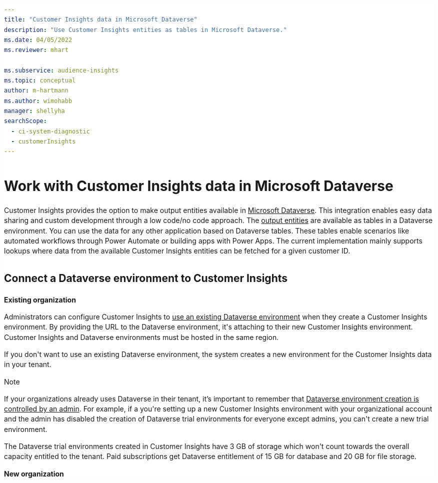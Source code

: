 ```yaml
---
title: "Customer Insights data in Microsoft Dataverse"
description: "Use Customer Insights entities as tables in Microsoft Dataverse."
ms.date: 04/05/2022
ms.reviewer: mhart

ms.subservice: audience-insights
ms.topic: conceptual
author: m-hartmann
ms.author: wimohabb
manager: shellyha
searchScope: 
  - ci-system-diagnostic
  - customerInsights
---
```


# Work with Customer Insights data in Microsoft Dataverse

Customer Insights provides the option to make output entities available in [Microsoft Dataverse](/powerapps/maker/data-platform/data-platform-intro). This integration enables easy data sharing and custom development through a low code/no code approach. The [output entities](#output-entities) are available as tables in a Dataverse environment. You can use the data for any other application based on Dataverse tables. These tables enable scenarios like automated workflows through Power Automate or building apps with Power Apps. The current implementation mainly supports lookups where data from the available Customer Insights entities can be fetched for a given customer ID.

## Connect a Dataverse environment to Customer Insights

**Existing organization**

Administrators can configure Customer Insights to [use an existing Dataverse environment](create-environment.md) when they create a Customer Insights environment. By providing the URL to the Dataverse environment, it's attaching to their new Customer Insights environment. Customer Insights and Dataverse environments must be hosted in the same region. 

If you don't want to use an existing Dataverse environment, the system creates a new environment for the Customer Insights data in your tenant. 

> [!NOTE]
> If your organizations already uses Dataverse in their tenant, it’s important to remember that [Dataverse environment creation is controlled by an admin](/power-platform/admin/control-environment-creation). For example, if a you're setting up a new Customer Insights environment with your organizational account and the admin has disabled the creation of Dataverse trial environments for everyone except admins, you can't create a new trial environment.
> 
> The Dataverse trial environments created in Customer Insights have 3 GB of storage which won't count towards the overall capacity entitled to the tenant. Paid subscriptions get Dataverse entitlement of 15 GB for database and 20 GB for file storage.

**New organization**
